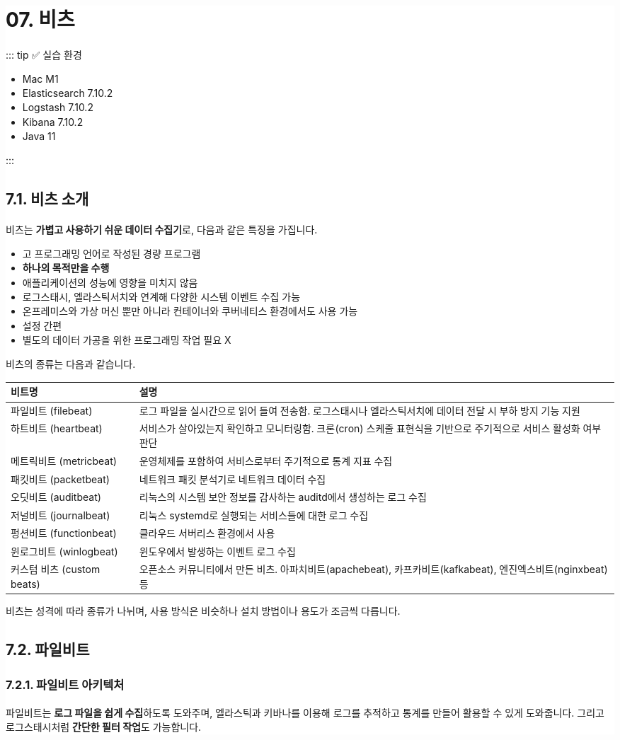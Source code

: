 # 07. 비츠

::: tip ✅ 실습 환경

- Mac M1
- Elasticsearch 7.10.2
- Logstash 7.10.2
- Kibana 7.10.2
- Java 11

:::

## 7.1. 비츠 소개

비츠는 **가볍고 사용하기 쉬운 데이터 수집기**로, 다음과 같은 특징을 가집니다.

- 고 프로그래밍 언어로 작성된 경량 프로그램
- **하나의 목적만을 수행**
- 애플리케이션의 성능에 영향을 미치지 않음
- 로그스태시, 엘라스틱서치와 연계해 다양한 시스템 이벤트 수집 가능
- 온프레미스와 가상 머신 뿐만 아니라 컨테이너와 쿠버네티스 환경에서도 사용 가능
- 설정 간편
- 별도의 데이터 가공을 위한 프로그래밍 작업 필요 X

비츠의 종류는 다음과 같습니다.

| 비트명                   | 설명                                                                          |
|:----------------------|:----------------------------------------------------------------------------|
| 파일비트 (filebeat)       | 로그 파일을 실시간으로 읽어 들여 전송함. 로그스태시나 엘라스틱서치에 데이터 전달 시 부하 방지 기능 지원                 |
| 하트비트 (heartbeat)      | 서비스가 살아있는지 확인하고 모니터링함. 크론(cron) 스케줄 표현식을 기반으로 주기적으로 서비스 활성화 여부 판단           |
| 메트릭비트 (metricbeat)    | 운영체제를 포함하여 서비스로부터 주기적으로 통계 지표 수집                                            |
| 패킷비트 (packetbeat)     | 네트워크 패킷 분석기로 네트워크 데이터 수집                                                    |
| 오딧비트 (auditbeat)      | 리눅스의 시스템 보안 정보를 감사하는 auditd에서 생성하는 로그 수집                                    |
| 저널비트 (journalbeat)    | 리눅스 systemd로 실행되는 서비스들에 대한 로그 수집                                            |
| 펑션비트 (functionbeat)   | 클라우드 서버리스 환경에서 사용                                                           |
| 윈로그비트 (winlogbeat)    | 윈도우에서 발생하는 이벤트 로그 수집                                                        |
| 커스텀 비츠 (custom beats) | 오픈소스 커뮤니티에서 만든 비츠. 아파치비트(apachebeat), 카프카비트(kafkabeat), 엔진엑스비트(nginxbeat) 등 |

비츠는 성격에 따라 종류가 나뉘며, 사용 방식은 비슷하나 설치 방법이나 용도가 조금씩 다릅니다.

## 7.2. 파일비트

### 7.2.1. 파일비트 아키텍처

파일비트는 **로그 파일을 쉽게 수집**하도록 도와주며, 엘라스틱과 키바나를 이용해 로그를 추적하고 통계를 만들어 활용할 수 있게 도와줍니다.
그리고 로그스태시처럼 **간단한 필터 작업**도 가능합니다.
